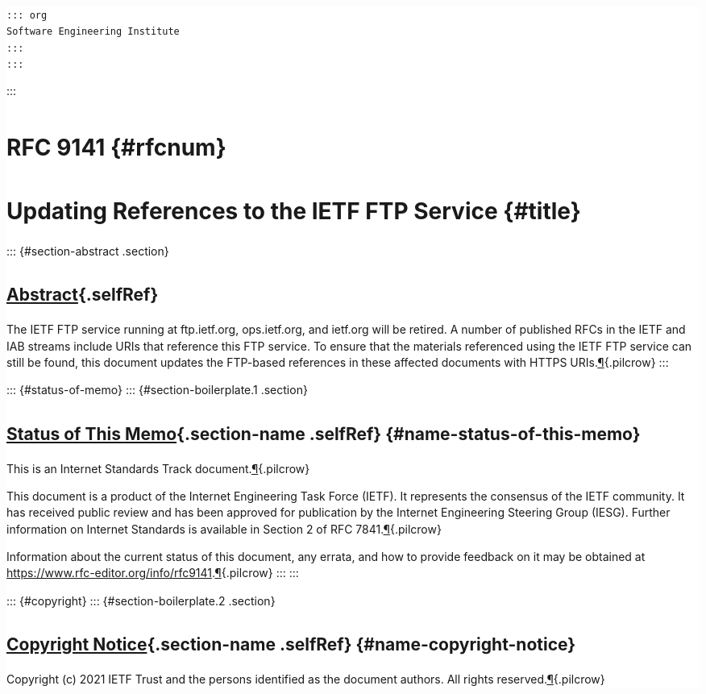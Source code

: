     ::: org
    Software Engineering Institute
    :::
    :::
:::

# RFC 9141 {#rfcnum}

# Updating References to the IETF FTP Service {#title}

::: {#section-abstract .section}
## [Abstract](#abstract){.selfRef}

The IETF FTP service running at ftp.ietf.org, ops.ietf.org, and ietf.org
will be retired. A number of published RFCs in the IETF and IAB streams
include URIs that reference this FTP service. To ensure that the
materials referenced using the IETF FTP service can still be found, this
document updates the FTP-based references in these affected documents
with HTTPS URIs.[¶](#section-abstract-1){.pilcrow}
:::

::: {#status-of-memo}
::: {#section-boilerplate.1 .section}
## [Status of This Memo](#name-status-of-this-memo){.section-name .selfRef} {#name-status-of-this-memo}

This is an Internet Standards Track
document.[¶](#section-boilerplate.1-1){.pilcrow}

This document is a product of the Internet Engineering Task Force
(IETF). It represents the consensus of the IETF community. It has
received public review and has been approved for publication by the
Internet Engineering Steering Group (IESG). Further information on
Internet Standards is available in Section 2 of RFC
7841.[¶](#section-boilerplate.1-2){.pilcrow}

Information about the current status of this document, any errata, and
how to provide feedback on it may be obtained at
<https://www.rfc-editor.org/info/rfc9141>.[¶](#section-boilerplate.1-3){.pilcrow}
:::
:::

::: {#copyright}
::: {#section-boilerplate.2 .section}
## [Copyright Notice](#name-copyright-notice){.section-name .selfRef} {#name-copyright-notice}

Copyright (c) 2021 IETF Trust and the persons identified as the document
authors. All rights reserved.[¶](#section-boilerplate.2-1){.pilcrow}
